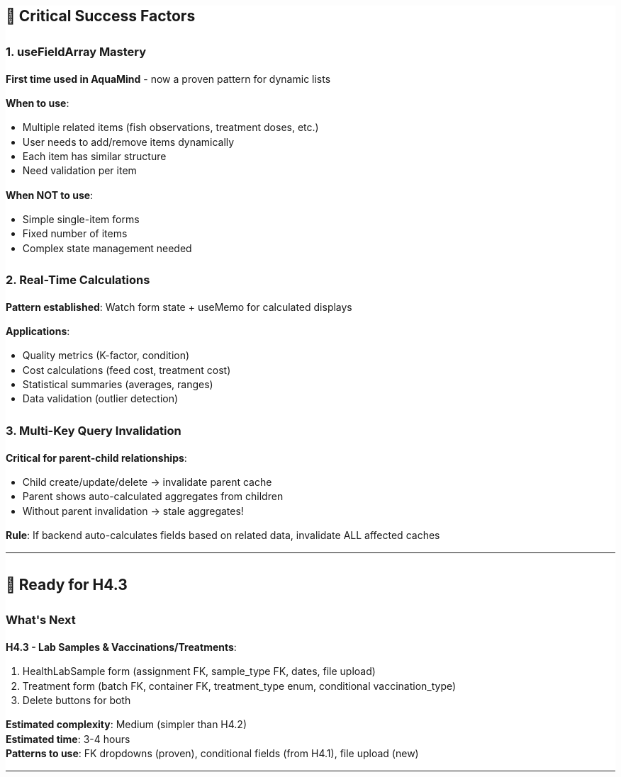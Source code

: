 
## 🔑 Critical Success Factors

### 1. useFieldArray Mastery

**First time used in AquaMind** - now a proven pattern for dynamic lists

**When to use**:
- Multiple related items (fish observations, treatment doses, etc.)
- User needs to add/remove items dynamically
- Each item has similar structure
- Need validation per item

**When NOT to use**:
- Simple single-item forms
- Fixed number of items
- Complex state management needed

### 2. Real-Time Calculations

**Pattern established**: Watch form state + useMemo for calculated displays

**Applications**:
- Quality metrics (K-factor, condition)
- Cost calculations (feed cost, treatment cost)
- Statistical summaries (averages, ranges)
- Data validation (outlier detection)

### 3. Multi-Key Query Invalidation

**Critical for parent-child relationships**:
- Child create/update/delete → invalidate parent cache
- Parent shows auto-calculated aggregates from children
- Without parent invalidation → stale aggregates!

**Rule**: If backend auto-calculates fields based on related data, invalidate ALL affected caches

---

## 🚀 Ready for H4.3

### What's Next

**H4.3 - Lab Samples & Vaccinations/Treatments**:
1. HealthLabSample form (assignment FK, sample_type FK, dates, file upload)
2. Treatment form (batch FK, container FK, treatment_type enum, conditional vaccination_type)
3. Delete buttons for both

**Estimated complexity**: Medium (simpler than H4.2)  
**Estimated time**: 3-4 hours  
**Patterns to use**: FK dropdowns (proven), conditional fields (from H4.1), file upload (new)

---
